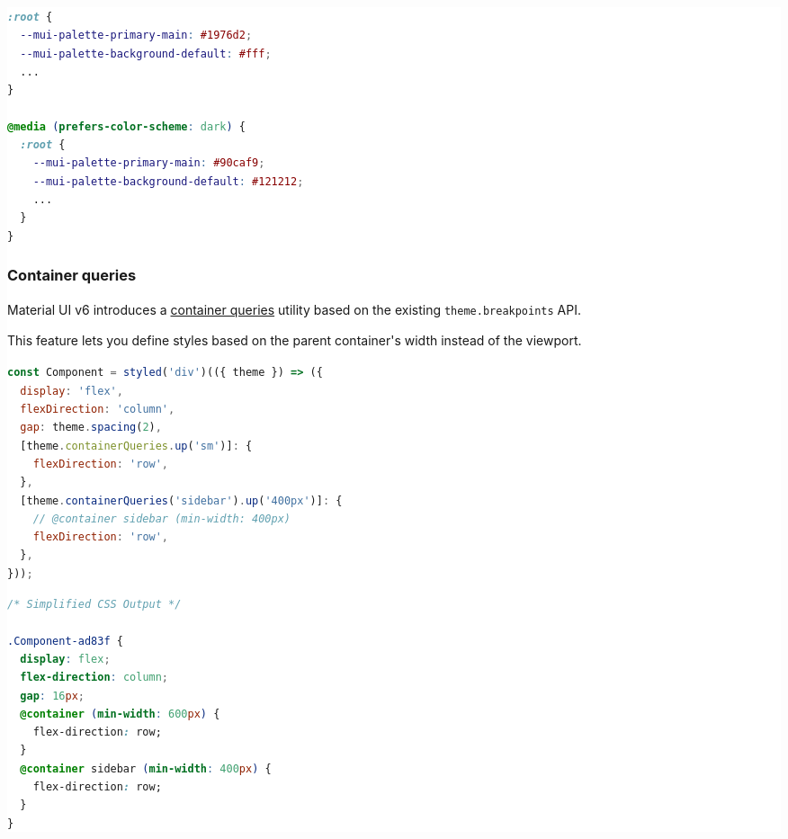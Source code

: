 ```css CSS
:root {
  --mui-palette-primary-main: #1976d2;
  --mui-palette-background-default: #fff;
  ...
}

@media (prefers-color-scheme: dark) {
  :root {
    --mui-palette-primary-main: #90caf9;
    --mui-palette-background-default: #121212;
    ...
  }
}
```

</codeblock>

### Container queries

Material UI v6 introduces a [container queries](https://developer.mozilla.org/en-US/docs/Web/CSS/CSS_containment/Container_queries) utility based on the existing `theme.breakpoints` API.

This feature lets you define styles based on the parent container's width instead of the viewport.

<codeblock>

```jsx JSX
const Component = styled('div')(({ theme }) => ({
  display: 'flex',
  flexDirection: 'column',
  gap: theme.spacing(2),
  [theme.containerQueries.up('sm')]: {
    flexDirection: 'row',
  },
  [theme.containerQueries('sidebar').up('400px')]: {
    // @container sidebar (min-width: 400px)
    flexDirection: 'row',
  },
}));
```

```css CSS
/* Simplified CSS Output */

.Component-ad83f {
  display: flex;
  flex-direction: column;
  gap: 16px;
  @container (min-width: 600px) {
    flex-direction: row;
  }
  @container sidebar (min-width: 400px) {
    flex-direction: row;
  }
}
```

